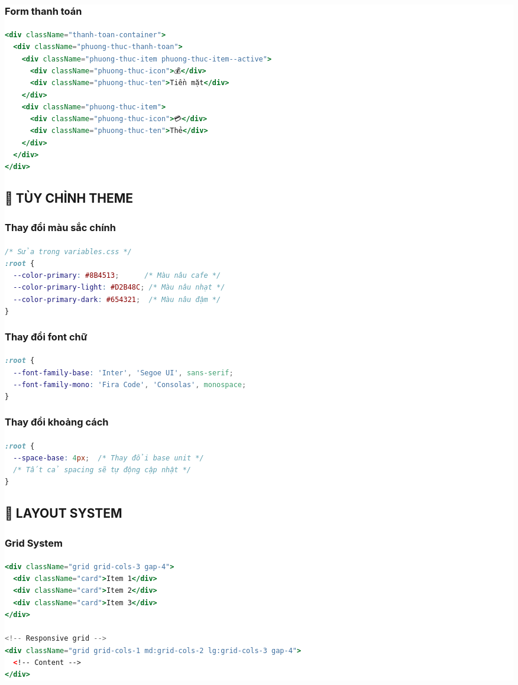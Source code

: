 ### **Form thanh toán**
```jsx
<div className="thanh-toan-container">
  <div className="phuong-thuc-thanh-toan">
    <div className="phuong-thuc-item phuong-thuc-item--active">
      <div className="phuong-thuc-icon">💰</div>
      <div className="phuong-thuc-ten">Tiền mặt</div>
    </div>
    <div className="phuong-thuc-item">
      <div className="phuong-thuc-icon">💳</div>
      <div className="phuong-thuc-ten">Thẻ</div>
    </div>
  </div>
</div>
```

## 🔧 TÙY CHỈNH THEME

### **Thay đổi màu sắc chính**
```css
/* Sửa trong variables.css */
:root {
  --color-primary: #8B4513;      /* Màu nâu cafe */
  --color-primary-light: #D2B48C; /* Màu nâu nhạt */
  --color-primary-dark: #654321;  /* Màu nâu đậm */
}
```

### **Thay đổi font chữ**
```css
:root {
  --font-family-base: 'Inter', 'Segoe UI', sans-serif;
  --font-family-mono: 'Fira Code', 'Consolas', monospace;
}
```

### **Thay đổi khoảng cách**
```css
:root {
  --space-base: 4px;  /* Thay đổi base unit */
  /* Tất cả spacing sẽ tự động cập nhật */
}
```

## 🎨 LAYOUT SYSTEM

### **Grid System**
```jsx
<div className="grid grid-cols-3 gap-4">
  <div className="card">Item 1</div>
  <div className="card">Item 2</div>
  <div className="card">Item 3</div>
</div>

<!-- Responsive grid -->
<div className="grid grid-cols-1 md:grid-cols-2 lg:grid-cols-3 gap-4">
  <!-- Content -->
</div>
```
